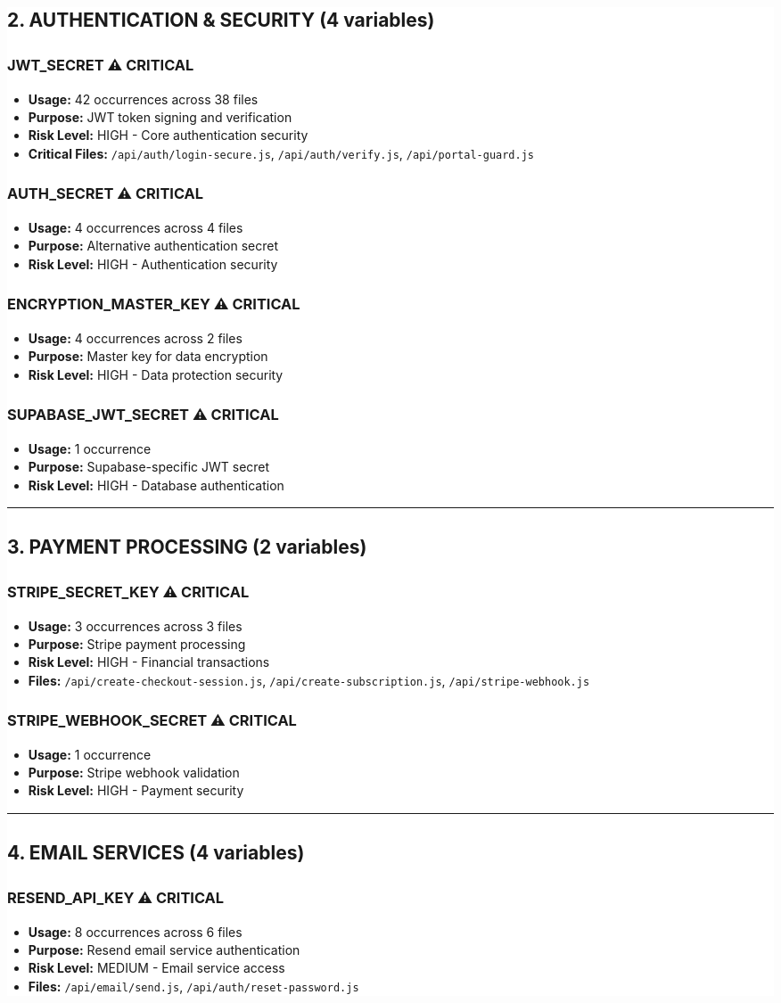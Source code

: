 
## 2. AUTHENTICATION & SECURITY (4 variables)

### JWT_SECRET ⚠️ CRITICAL
- **Usage:** 42 occurrences across 38 files
- **Purpose:** JWT token signing and verification
- **Risk Level:** HIGH - Core authentication security
- **Critical Files:** `/api/auth/login-secure.js`, `/api/auth/verify.js`, `/api/portal-guard.js`

### AUTH_SECRET ⚠️ CRITICAL
- **Usage:** 4 occurrences across 4 files
- **Purpose:** Alternative authentication secret
- **Risk Level:** HIGH - Authentication security

### ENCRYPTION_MASTER_KEY ⚠️ CRITICAL
- **Usage:** 4 occurrences across 2 files
- **Purpose:** Master key for data encryption
- **Risk Level:** HIGH - Data protection security

### SUPABASE_JWT_SECRET ⚠️ CRITICAL
- **Usage:** 1 occurrence
- **Purpose:** Supabase-specific JWT secret
- **Risk Level:** HIGH - Database authentication

---

## 3. PAYMENT PROCESSING (2 variables)

### STRIPE_SECRET_KEY ⚠️ CRITICAL
- **Usage:** 3 occurrences across 3 files
- **Purpose:** Stripe payment processing
- **Risk Level:** HIGH - Financial transactions
- **Files:** `/api/create-checkout-session.js`, `/api/create-subscription.js`, `/api/stripe-webhook.js`

### STRIPE_WEBHOOK_SECRET ⚠️ CRITICAL
- **Usage:** 1 occurrence
- **Purpose:** Stripe webhook validation
- **Risk Level:** HIGH - Payment security

---

## 4. EMAIL SERVICES (4 variables)

### RESEND_API_KEY ⚠️ CRITICAL
- **Usage:** 8 occurrences across 6 files
- **Purpose:** Resend email service authentication
- **Risk Level:** MEDIUM - Email service access
- **Files:** `/api/email/send.js`, `/api/auth/reset-password.js`
